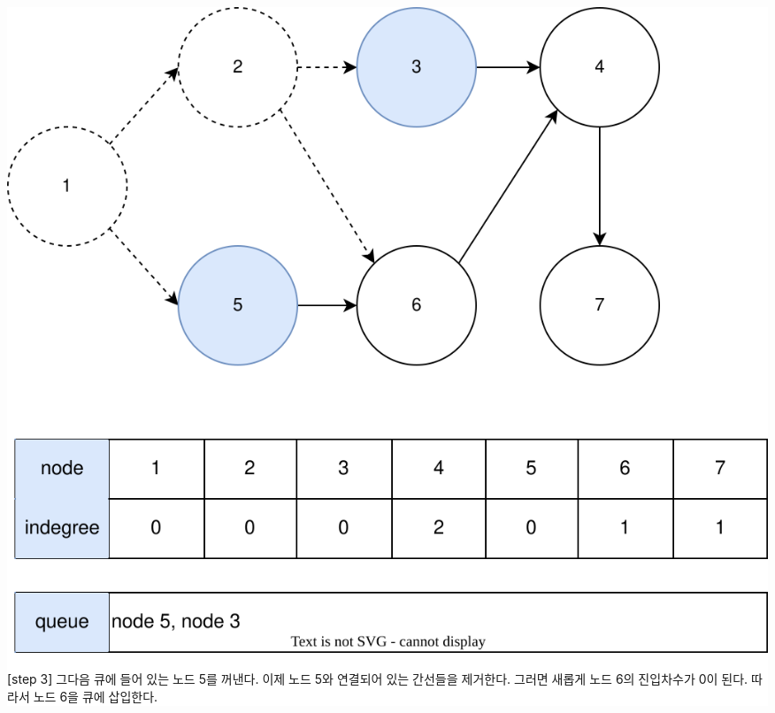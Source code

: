 ![topology sort step 2](img/topology_sort2.svg)

[step 3]
그다음 큐에 들어 있는 노드 5를 꺼낸다. 이제 노드 5와 연결되어 있는 간선들을 제거한다. 그러면 새롭게 노드 6의 진입차수가 0이 된다. 따라서 노드 6을 큐에 삽입한다.
